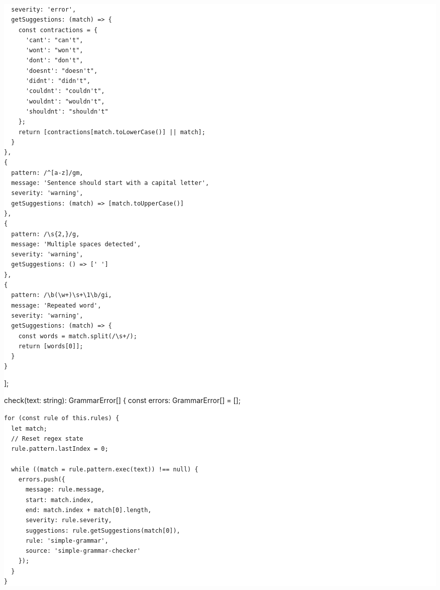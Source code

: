       severity: 'error',
      getSuggestions: (match) => {
        const contractions = {
          'cant': "can't",
          'wont': "won't",
          'dont': "don't",
          'doesnt': "doesn't",
          'didnt': "didn't",
          'couldnt': "couldn't",
          'wouldnt': "wouldn't",
          'shouldnt': "shouldn't"
        };
        return [contractions[match.toLowerCase()] || match];
      }
    },
    {
      pattern: /^[a-z]/gm,
      message: 'Sentence should start with a capital letter',
      severity: 'warning',
      getSuggestions: (match) => [match.toUpperCase()]
    },
    {
      pattern: /\s{2,}/g,
      message: 'Multiple spaces detected',
      severity: 'warning',
      getSuggestions: () => [' ']
    },
    {
      pattern: /\b(\w+)\s+\1\b/gi,
      message: 'Repeated word',
      severity: 'warning',
      getSuggestions: (match) => {
        const words = match.split(/\s+/);
        return [words[0]];
      }
    }
  ];

  check(text: string): GrammarError[] {
    const errors: GrammarError[] = [];
    
    for (const rule of this.rules) {
      let match;
      // Reset regex state
      rule.pattern.lastIndex = 0;
      
      while ((match = rule.pattern.exec(text)) !== null) {
        errors.push({
          message: rule.message,
          start: match.index,
          end: match.index + match[0].length,
          severity: rule.severity,
          suggestions: rule.getSuggestions(match[0]),
          rule: 'simple-grammar',
          source: 'simple-grammar-checker'
        });
      }
    }
    